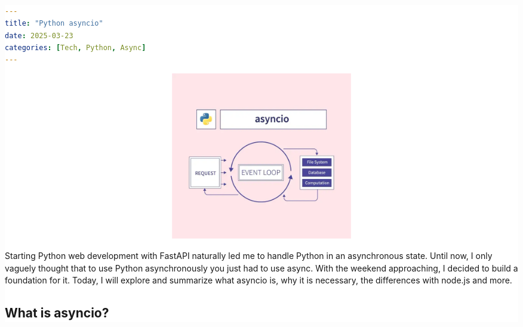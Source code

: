 ```yaml
---
title: "Python asyncio"
date: 2025-03-23
categories: [Tech, Python, Async]
---
```

<div style="text-align: center;">
	<img src="../assets/images/python_asyncio/thumb.webp" alt="thumbnail" style="width:300px; height:auto;" />
</div>


Starting Python web development with FastAPI naturally led me to handle Python in an asynchronous state. Until now, I only vaguely thought that to use Python asynchronously you just had to use async. With the weekend approaching, I decided to build a foundation for it.
Today, I will explore and summarize what asyncio is, why it is necessary, the differences with node.js and more.

## What is asyncio?
